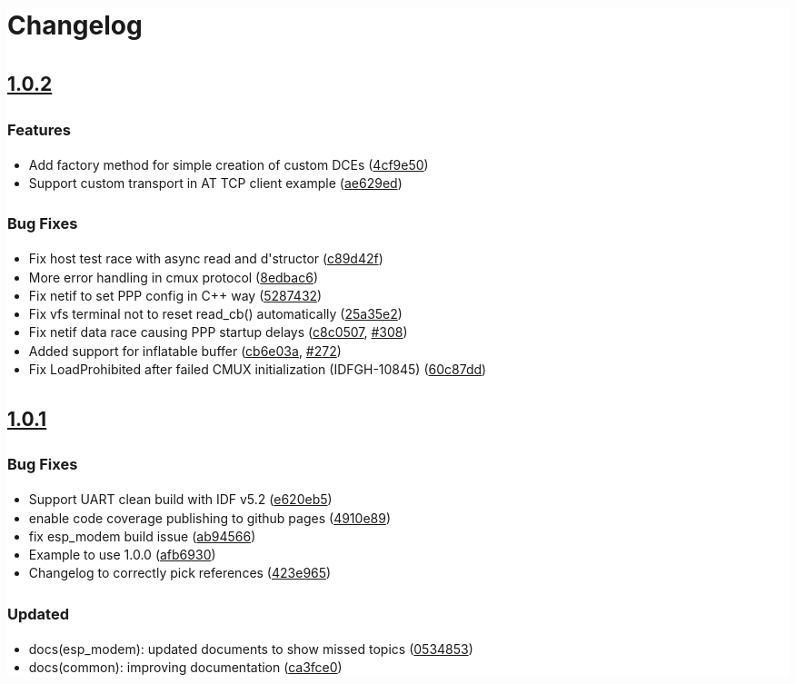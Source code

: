 # Changelog

## [1.0.2](https://github.com/espressif/esp-protocols/commits/modem-v1.0.2)

### Features

- Add factory method for simple creation of custom DCEs ([4cf9e50](https://github.com/espressif/esp-protocols/commit/4cf9e50))
- Support custom transport in AT TCP client example ([ae629ed](https://github.com/espressif/esp-protocols/commit/ae629ed))

### Bug Fixes

- Fix host test race with async read and d'structor ([c89d42f](https://github.com/espressif/esp-protocols/commit/c89d42f))
- More error handling in cmux protocol ([8edbac6](https://github.com/espressif/esp-protocols/commit/8edbac6))
- Fix netif to set PPP config in C++ way ([5287432](https://github.com/espressif/esp-protocols/commit/5287432))
- Fix vfs terminal not to reset read_cb() automatically ([25a35e2](https://github.com/espressif/esp-protocols/commit/25a35e2))
- Fix netif data race causing PPP startup delays ([c8c0507](https://github.com/espressif/esp-protocols/commit/c8c0507), [#308](https://github.com/espressif/esp-protocols/issues/308))
- Added support for inflatable buffer ([cb6e03a](https://github.com/espressif/esp-protocols/commit/cb6e03a), [#272](https://github.com/espressif/esp-protocols/issues/272))
- Fix LoadProhibited after failed CMUX initialization (IDFGH-10845) ([60c87dd](https://github.com/espressif/esp-protocols/commit/60c87dd))

## [1.0.1](https://github.com/espressif/esp-protocols/commits/modem-v1.0.1)

### Bug Fixes

- Support UART clean build with IDF v5.2 ([e620eb5](https://github.com/espressif/esp-protocols/commit/e620eb5))
- enable code coverage publishing to github pages ([4910e89](https://github.com/espressif/esp-protocols/commit/4910e89))
- fix esp_modem build issue ([ab94566](https://github.com/espressif/esp-protocols/commit/ab94566))
- Example to use 1.0.0 ([afb6930](https://github.com/espressif/esp-protocols/commit/afb6930))
- Changelog to correctly pick references ([423e965](https://github.com/espressif/esp-protocols/commit/423e965))

### Updated

- docs(esp_modem): updated documents to show missed topics ([0534853](https://github.com/espressif/esp-protocols/commit/0534853))
- docs(common): improving documentation ([ca3fce0](https://github.com/espressif/esp-protocols/commit/ca3fce0))

